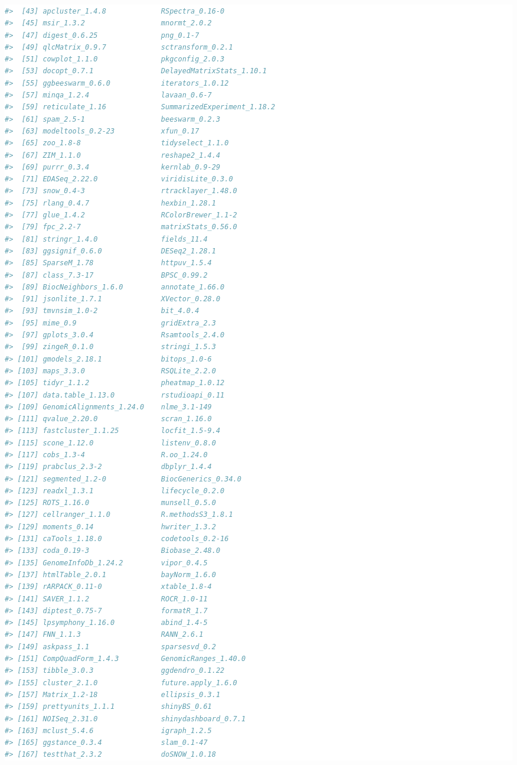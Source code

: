 ``` r
#>  [43] apcluster_1.4.8             RSpectra_0.16-0            
#>  [45] msir_1.3.2                  mnormt_2.0.2               
#>  [47] digest_0.6.25               png_0.1-7                  
#>  [49] qlcMatrix_0.9.7             sctransform_0.2.1          
#>  [51] cowplot_1.1.0               pkgconfig_2.0.3            
#>  [53] docopt_0.7.1                DelayedMatrixStats_1.10.1  
#>  [55] ggbeeswarm_0.6.0            iterators_1.0.12           
#>  [57] minqa_1.2.4                 lavaan_0.6-7               
#>  [59] reticulate_1.16             SummarizedExperiment_1.18.2
#>  [61] spam_2.5-1                  beeswarm_0.2.3             
#>  [63] modeltools_0.2-23           xfun_0.17                  
#>  [65] zoo_1.8-8                   tidyselect_1.1.0           
#>  [67] ZIM_1.1.0                   reshape2_1.4.4             
#>  [69] purrr_0.3.4                 kernlab_0.9-29             
#>  [71] EDASeq_2.22.0               viridisLite_0.3.0          
#>  [73] snow_0.4-3                  rtracklayer_1.48.0         
#>  [75] rlang_0.4.7                 hexbin_1.28.1              
#>  [77] glue_1.4.2                  RColorBrewer_1.1-2         
#>  [79] fpc_2.2-7                   matrixStats_0.56.0         
#>  [81] stringr_1.4.0               fields_11.4                
#>  [83] ggsignif_0.6.0              DESeq2_1.28.1              
#>  [85] SparseM_1.78                httpuv_1.5.4               
#>  [87] class_7.3-17                BPSC_0.99.2                
#>  [89] BiocNeighbors_1.6.0         annotate_1.66.0            
#>  [91] jsonlite_1.7.1              XVector_0.28.0             
#>  [93] tmvnsim_1.0-2               bit_4.0.4                  
#>  [95] mime_0.9                    gridExtra_2.3              
#>  [97] gplots_3.0.4                Rsamtools_2.4.0            
#>  [99] zingeR_0.1.0                stringi_1.5.3              
#> [101] gmodels_2.18.1              bitops_1.0-6               
#> [103] maps_3.3.0                  RSQLite_2.2.0              
#> [105] tidyr_1.1.2                 pheatmap_1.0.12            
#> [107] data.table_1.13.0           rstudioapi_0.11            
#> [109] GenomicAlignments_1.24.0    nlme_3.1-149               
#> [111] qvalue_2.20.0               scran_1.16.0               
#> [113] fastcluster_1.1.25          locfit_1.5-9.4             
#> [115] scone_1.12.0                listenv_0.8.0              
#> [117] cobs_1.3-4                  R.oo_1.24.0                
#> [119] prabclus_2.3-2              dbplyr_1.4.4               
#> [121] segmented_1.2-0             BiocGenerics_0.34.0        
#> [123] readxl_1.3.1                lifecycle_0.2.0            
#> [125] ROTS_1.16.0                 munsell_0.5.0              
#> [127] cellranger_1.1.0            R.methodsS3_1.8.1          
#> [129] moments_0.14                hwriter_1.3.2              
#> [131] caTools_1.18.0              codetools_0.2-16           
#> [133] coda_0.19-3                 Biobase_2.48.0             
#> [135] GenomeInfoDb_1.24.2         vipor_0.4.5                
#> [137] htmlTable_2.0.1             bayNorm_1.6.0              
#> [139] rARPACK_0.11-0              xtable_1.8-4               
#> [141] SAVER_1.1.2                 ROCR_1.0-11                
#> [143] diptest_0.75-7              formatR_1.7                
#> [145] lpsymphony_1.16.0           abind_1.4-5                
#> [147] FNN_1.1.3                   RANN_2.6.1                 
#> [149] askpass_1.1                 sparsesvd_0.2              
#> [151] CompQuadForm_1.4.3          GenomicRanges_1.40.0       
#> [153] tibble_3.0.3                ggdendro_0.1.22            
#> [155] cluster_2.1.0               future.apply_1.6.0         
#> [157] Matrix_1.2-18               ellipsis_0.3.1             
#> [159] prettyunits_1.1.1           shinyBS_0.61               
#> [161] NOISeq_2.31.0               shinydashboard_0.7.1       
#> [163] mclust_5.4.6                igraph_1.2.5               
#> [165] ggstance_0.3.4              slam_0.1-47                
#> [167] testthat_2.3.2              doSNOW_1.0.18              
```